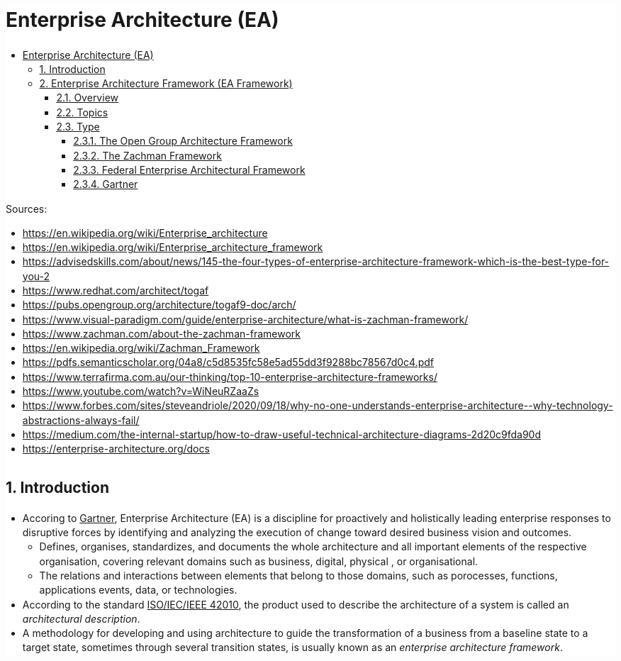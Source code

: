 # Enterprise Architecture (EA)

- [Enterprise Architecture (EA)](#enterprise-architecture-ea)
  - [1. Introduction](#1-introduction)
  - [2. Enterprise Architecture Framework (EA Framework)](#2-enterprise-architecture-framework-ea-framework)
    - [2.1. Overview](#21-overview)
    - [2.2. Topics](#22-topics)
    - [2.3. Type](#23-type)
      - [2.3.1. The Open Group Architecture Framework](#231-the-open-group-architecture-framework)
      - [2.3.2. The Zachman Framework](#232-the-zachman-framework)
      - [2.3.3. Federal Enterprise Architectural Framework](#233-federal-enterprise-architectural-framework)
      - [2.3.4. Gartner](#234-gartner)

Sources:

- <https://en.wikipedia.org/wiki/Enterprise_architecture>
- <https://en.wikipedia.org/wiki/Enterprise_architecture_framework>
- <https://advisedskills.com/about/news/145-the-four-types-of-enterprise-architecture-framework-which-is-the-best-type-for-you-2>
- <https://www.redhat.com/architect/togaf>
- <https://pubs.opengroup.org/architecture/togaf9-doc/arch/>
- <https://www.visual-paradigm.com/guide/enterprise-architecture/what-is-zachman-framework/>
- <https://www.zachman.com/about-the-zachman-framework>
- <https://en.wikipedia.org/wiki/Zachman_Framework>
- <https://pdfs.semanticscholar.org/04a8/c5d8535fc58e5ad55dd3f9288bc78567d0c4.pdf>
- <https://www.terrafirma.com.au/our-thinking/top-10-enterprise-architecture-frameworks/>
- <https://www.youtube.com/watch?v=WiNeuRZaaZs>
- <https://www.forbes.com/sites/steveandriole/2020/09/18/why-no-one-understands-enterprise-architecture--why-technology-abstractions-always-fail/>
- <https://medium.com/the-internal-startup/how-to-draw-useful-technical-architecture-diagrams-2d20c9fda90d>
- <https://enterprise-architecture.org/docs>

## 1. Introduction

- Accoring to [Gartner](https://www.gartner.com/en/information-technology/glossary/enterprise-architecture-ea), Enterprise Architecture (EA) is a discipline for proactively and holistically leading enterprise responses to disruptive forces by identifying and analyzing the execution of change toward desired business vision and outcomes.
  - Defines, organises, standardizes, and documents the whole architecture and all important elements of the respective organisation, covering relevant domains such as business, digital, physical , or organisational.
  - The relations and interactions between elements that belong to those domains, such as porocesses, functions, applications events, data, or technologies.
- According to the standard [ISO/IEC/IEEE 42010](https://en.wikipedia.org/wiki/ISO/IEC_42010), the product used to describe the architecture of a system is called an _architectural description_.
- A methodology for developing and using architecture to guide the transformation of a business from a baseline state to a target state, sometimes through several transition states, is usually known as an _enterprise architecture framework_.
